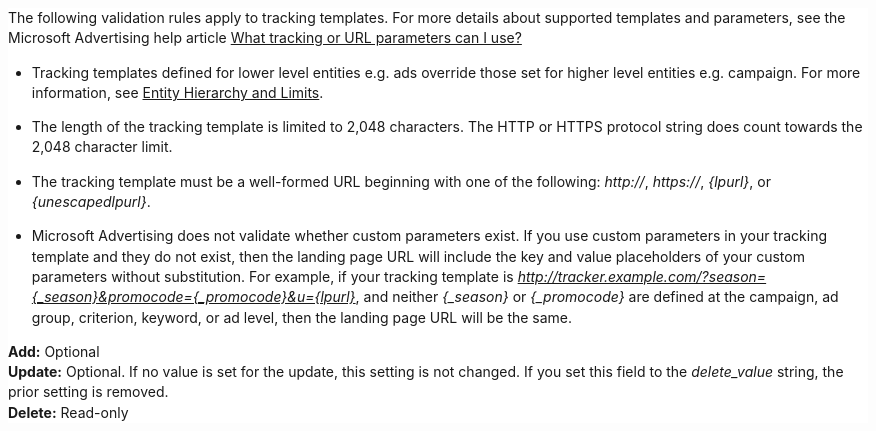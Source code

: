 The following validation rules apply to tracking templates. For more details about supported templates and parameters, see the Microsoft Advertising help article [What tracking or URL parameters can I use?](https://help.ads.microsoft.com/#apex/3/en/56799/2)

- Tracking templates defined for lower level entities e.g. ads override those set for higher level entities e.g. campaign. For more information, see [Entity Hierarchy and Limits](../guides/entity-hierarchy-limits.md).

- The length of the tracking template is limited to 2,048 characters. The HTTP or HTTPS protocol string does count towards the 2,048 character limit.

- The tracking template must be a well-formed URL beginning with one of the following: *http://*, *https://*, *{lpurl}*, or *{unescapedlpurl}*. 

- Microsoft Advertising does not validate whether custom parameters exist. If you use custom parameters in your tracking template and they do not exist, then the landing page URL will include the key and value placeholders of your custom parameters without substitution. For example, if your tracking template is *http://tracker.example.com/?season={_season}&promocode={_promocode}&u={lpurl}*, and neither *{_season}* or *{_promocode}* are defined at the campaign, ad group, criterion, keyword, or ad level, then the landing page URL will be the same.

**Add:** Optional  
**Update:** Optional. If no value is set for the update, this setting is not changed. If you set this field to the *delete_value* string, the prior setting is removed.    
**Delete:** Read-only  
